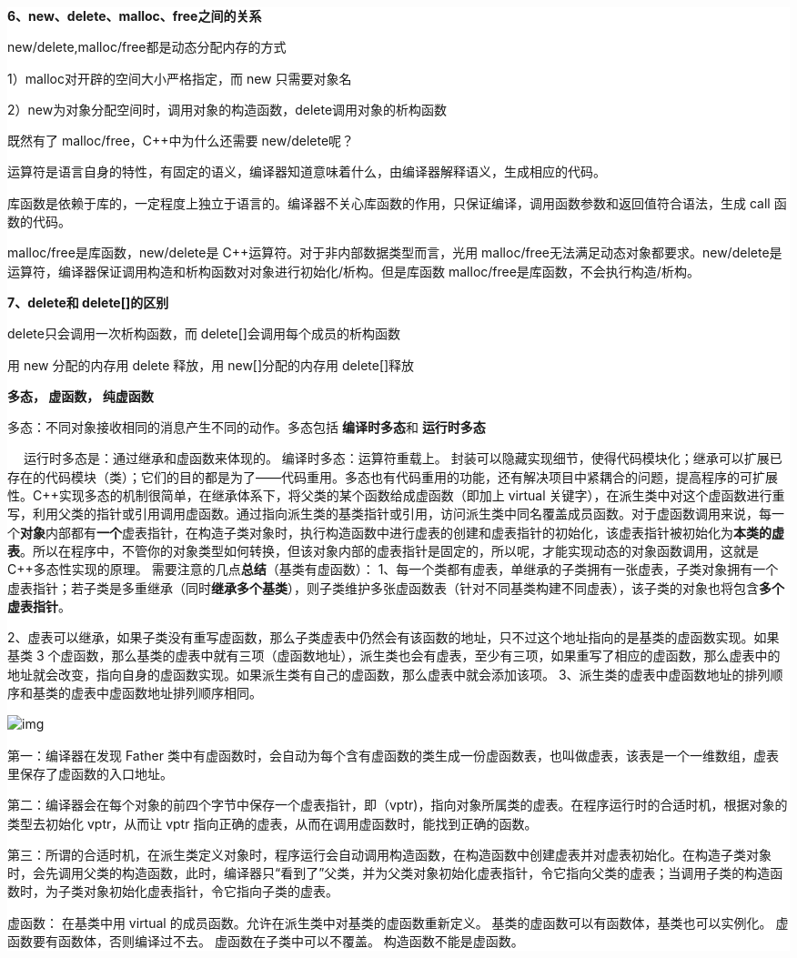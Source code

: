 

**6、new、delete、malloc、free之间的关系**

new/delete,malloc/free都是动态分配内存的方式

1）malloc对开辟的空间大小严格指定，而 new 只需要对象名

2）new为对象分配空间时，调用对象的构造函数，delete调用对象的析构函数

既然有了 malloc/free，C++中为什么还需要 new/delete呢？

运算符是语言自身的特性，有固定的语义，编译器知道意味着什么，由编译器解释语义，生成相应的代码。

库函数是依赖于库的，一定程度上独立于语言的。编译器不关心库函数的作用，只保证编译，调用函数参数和返回值符合语法，生成 call 函数的代码。

malloc/free是库函数，new/delete是 C++运算符。对于非内部数据类型而言，光用 malloc/free无法满足动态对象都要求。new/delete是运算符，编译器保证调用构造和析构函数对对象进行初始化/析构。但是库函数 malloc/free是库函数，不会执行构造/析构。



**7、delete和 delete[]的区别**

delete只会调用一次析构函数，而 delete[]会调用每个成员的析构函数

用 new 分配的内存用 delete 释放，用 new[]分配的内存用 delete[]释放



**多态， 虚函数， 纯虚函数**

多态：不同对象接收相同的消息产生不同的动作。多态包括 **编译时多态**和 **运行时多态**

　 运行时多态是：通过继承和虚函数来体现的。
编译时多态：运算符重载上。
封装可以隐藏实现细节，使得代码模块化；继承可以扩展已存在的代码模块（类）；它们的目的都是为了——代码重用。多态也有代码重用的功能，还有解决项目中紧耦合的问题，提高程序的可扩展性。C++实现多态的机制很简单，在继承体系下，将父类的某个函数给成虚函数（即加上 virtual 关键字），在派生类中对这个虚函数进行重写，利用父类的指针或引用调用虚函数。通过指向派生类的基类指针或引用，访问派生类中同名覆盖成员函数。对于虚函数调用来说，每一个**对象**内部都有**一个**虚表指针，在构造子类对象时，执行构造函数中进行虚表的创建和虚表指针的初始化，该虚表指针被初始化为**本类的虚表**。所以在程序中，不管你的对象类型如何转换，但该对象内部的虚表指针是固定的，所以呢，才能实现动态的对象函数调用，这就是 C++多态性实现的原理。
需要注意的几点**总结**（基类有虚函数）：
1、每一个类都有虚表，单继承的子类拥有一张虚表，子类对象拥有一个虚表指针；若子类是多重继承（同时**继承多个基类**），则子类维护多张虚函数表（针对不同基类构建不同虚表），该子类的对象也将包含**多个虚表指针**。

2、虚表可以继承，如果子类没有重写虚函数，那么子类虚表中仍然会有该函数的地址，只不过这个地址指向的是基类的虚函数实现。如果基类 3 个虚函数，那么基类的虚表中就有三项（虚函数地址），派生类也会有虚表，至少有三项，如果重写了相应的虚函数，那么虚表中的地址就会改变，指向自身的虚函数实现。如果派生类有自己的虚函数，那么虚表中就会添加该项。
3、派生类的虚表中虚函数地址的排列顺序和基类的虚表中虚函数地址排列顺序相同。

![img](https://pic2.zhimg.com/80/v2-a5c5b566cb563405e0e8b54abf2fb611_hd.jpg)

第一：编译器在发现 Father 类中有虚函数时，会自动为每个含有虚函数的类生成一份虚函数表，也叫做虚表，该表是一个一维数组，虚表里保存了虚函数的入口地址。

第二：编译器会在每个对象的前四个字节中保存一个虚表指针，即（vptr)，指向对象所属类的虚表。在程序运行时的合适时机，根据对象的类型去初始化 vptr，从而让 vptr 指向正确的虚表，从而在调用虚函数时，能找到正确的函数。

第三：所谓的合适时机，在派生类定义对象时，程序运行会自动调用构造函数，在构造函数中创建虚表并对虚表初始化。在构造子类对象时，会先调用父类的构造函数，此时，编译器只“看到了”父类，并为父类对象初始化虚表指针，令它指向父类的虚表；当调用子类的构造函数时，为子类对象初始化虚表指针，令它指向子类的虚表。



虚函数： 在基类中用 virtual 的成员函数。允许在派生类中对基类的虚函数重新定义。
基类的虚函数可以有函数体，基类也可以实例化。
虚函数要有函数体，否则编译过不去。
虚函数在子类中可以不覆盖。
构造函数不能是虚函数。
